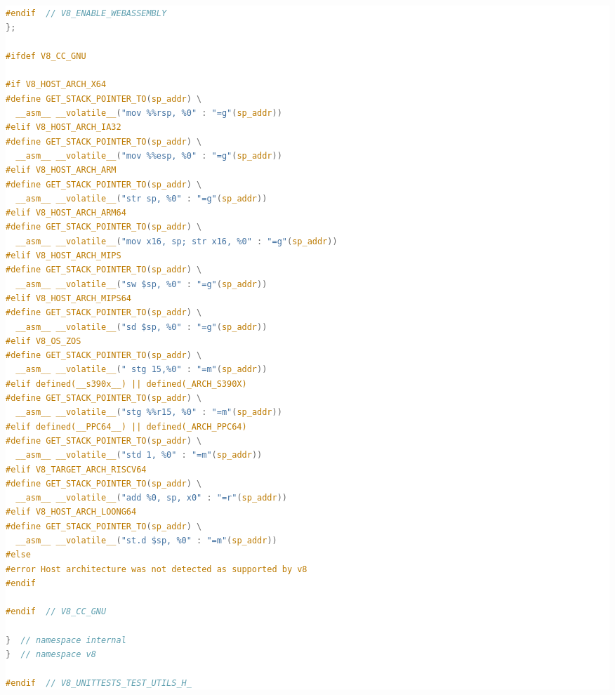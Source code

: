 ```c
#endif  // V8_ENABLE_WEBASSEMBLY
};

#ifdef V8_CC_GNU

#if V8_HOST_ARCH_X64
#define GET_STACK_POINTER_TO(sp_addr) \
  __asm__ __volatile__("mov %%rsp, %0" : "=g"(sp_addr))
#elif V8_HOST_ARCH_IA32
#define GET_STACK_POINTER_TO(sp_addr) \
  __asm__ __volatile__("mov %%esp, %0" : "=g"(sp_addr))
#elif V8_HOST_ARCH_ARM
#define GET_STACK_POINTER_TO(sp_addr) \
  __asm__ __volatile__("str sp, %0" : "=g"(sp_addr))
#elif V8_HOST_ARCH_ARM64
#define GET_STACK_POINTER_TO(sp_addr) \
  __asm__ __volatile__("mov x16, sp; str x16, %0" : "=g"(sp_addr))
#elif V8_HOST_ARCH_MIPS
#define GET_STACK_POINTER_TO(sp_addr) \
  __asm__ __volatile__("sw $sp, %0" : "=g"(sp_addr))
#elif V8_HOST_ARCH_MIPS64
#define GET_STACK_POINTER_TO(sp_addr) \
  __asm__ __volatile__("sd $sp, %0" : "=g"(sp_addr))
#elif V8_OS_ZOS
#define GET_STACK_POINTER_TO(sp_addr) \
  __asm__ __volatile__(" stg 15,%0" : "=m"(sp_addr))
#elif defined(__s390x__) || defined(_ARCH_S390X)
#define GET_STACK_POINTER_TO(sp_addr) \
  __asm__ __volatile__("stg %%r15, %0" : "=m"(sp_addr))
#elif defined(__PPC64__) || defined(_ARCH_PPC64)
#define GET_STACK_POINTER_TO(sp_addr) \
  __asm__ __volatile__("std 1, %0" : "=m"(sp_addr))
#elif V8_TARGET_ARCH_RISCV64
#define GET_STACK_POINTER_TO(sp_addr) \
  __asm__ __volatile__("add %0, sp, x0" : "=r"(sp_addr))
#elif V8_HOST_ARCH_LOONG64
#define GET_STACK_POINTER_TO(sp_addr) \
  __asm__ __volatile__("st.d $sp, %0" : "=m"(sp_addr))
#else
#error Host architecture was not detected as supported by v8
#endif

#endif  // V8_CC_GNU

}  // namespace internal
}  // namespace v8

#endif  // V8_UNITTESTS_TEST_UTILS_H_
```